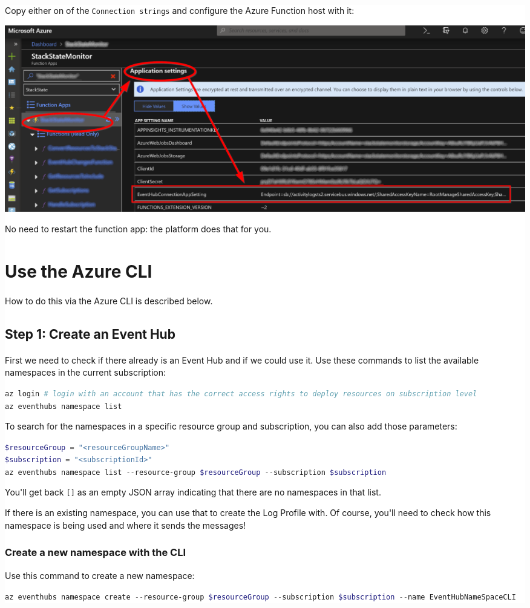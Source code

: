 Copy either on of the `Connection strings` and configure the Azure Function host with it:

![](/images/2019/20190121/2019_01_21_Azure_Monitor_AzureFunctionEventHub.png)

No need to restart the function app: the platform does that for you.

# Use the Azure CLI
How to do this via the Azure CLI is described below.

## Step 1: Create an Event Hub
First we need to check if there already is an Event Hub and if we could use it. Use these commands to list the available namespaces in the current subscription:

``` powershell
az login # login with an account that has the correct access rights to deploy resources on subscription level
az eventhubs namespace list
```

To search for the namespaces in a specific resource group and subscription, you can also add those parameters:
``` powershell
$resourceGroup = "<resourceGroupName>"
$subscription = "<subscriptionId>"
az eventhubs namespace list --resource-group $resourceGroup --subscription $subscription
```

You'll get back `[]` as an empty JSON array indicating that there are no namespaces in that list.

If there is an existing namespace, you can use that to create the Log Profile with. Of course, you'll need to check how this namespace is being used and where it sends the messages!

### Create a new namespace with the CLI
Use this command to create a new namespace:

``` powershell
az eventhubs namespace create --resource-group $resourceGroup --subscription $subscription --name EventHubNameSpaceCLI
```
